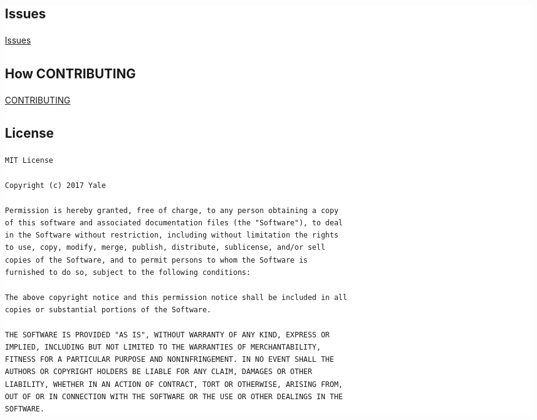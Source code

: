 
## Issues

[Issues](https://github.com/yale8848/RetrofitCache/issues)

## How CONTRIBUTING

[CONTRIBUTING](CONTRIBUTING.md)

## License

```
MIT License

Copyright (c) 2017 Yale

Permission is hereby granted, free of charge, to any person obtaining a copy
of this software and associated documentation files (the "Software"), to deal
in the Software without restriction, including without limitation the rights
to use, copy, modify, merge, publish, distribute, sublicense, and/or sell
copies of the Software, and to permit persons to whom the Software is
furnished to do so, subject to the following conditions:

The above copyright notice and this permission notice shall be included in all
copies or substantial portions of the Software.

THE SOFTWARE IS PROVIDED "AS IS", WITHOUT WARRANTY OF ANY KIND, EXPRESS OR
IMPLIED, INCLUDING BUT NOT LIMITED TO THE WARRANTIES OF MERCHANTABILITY,
FITNESS FOR A PARTICULAR PURPOSE AND NONINFRINGEMENT. IN NO EVENT SHALL THE
AUTHORS OR COPYRIGHT HOLDERS BE LIABLE FOR ANY CLAIM, DAMAGES OR OTHER
LIABILITY, WHETHER IN AN ACTION OF CONTRACT, TORT OR OTHERWISE, ARISING FROM,
OUT OF OR IN CONNECTION WITH THE SOFTWARE OR THE USE OR OTHER DEALINGS IN THE
SOFTWARE.
```